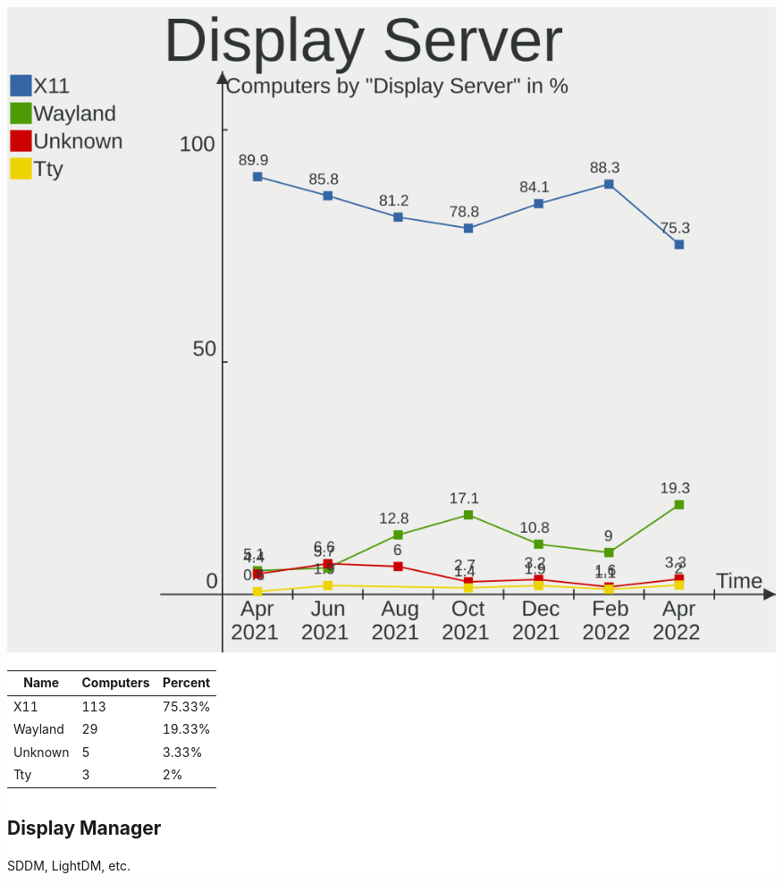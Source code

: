 ![Display Server](./images/line_chart/os_display_server.svg)

| Name    | Computers | Percent |
|---------|-----------|---------|
| X11     | 113       | 75.33%  |
| Wayland | 29        | 19.33%  |
| Unknown | 5         | 3.33%   |
| Tty     | 3         | 2%      |

Display Manager
---------------

SDDM, LightDM, etc.
